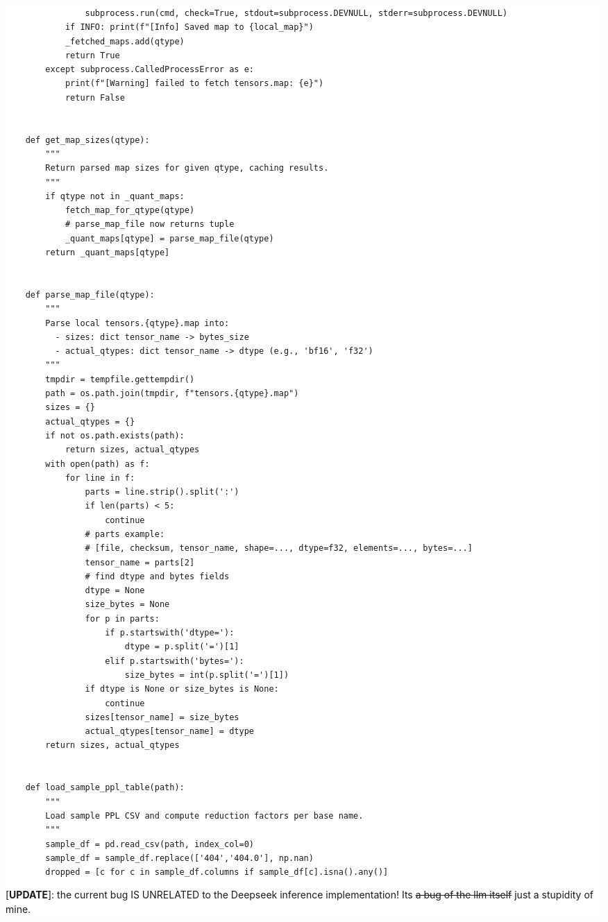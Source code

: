 ```
	            subprocess.run(cmd, check=True, stdout=subprocess.DEVNULL, stderr=subprocess.DEVNULL)
	        if INFO: print(f"[Info] Saved map to {local_map}")
	        _fetched_maps.add(qtype)
	        return True
	    except subprocess.CalledProcessError as e:
	        print(f"[Warning] failed to fetch tensors.map: {e}")
	        return False
	
	
	def get_map_sizes(qtype):
	    """
	    Return parsed map sizes for given qtype, caching results.
	    """
	    if qtype not in _quant_maps:
	        fetch_map_for_qtype(qtype)
	        # parse_map_file now returns tuple
	        _quant_maps[qtype] = parse_map_file(qtype)
	    return _quant_maps[qtype]
	
	
	def parse_map_file(qtype):
	    """
	    Parse local tensors.{qtype}.map into:
	      - sizes: dict tensor_name -> bytes_size
	      - actual_qtypes: dict tensor_name -> dtype (e.g., 'bf16', 'f32')
	    """
	    tmpdir = tempfile.gettempdir()
	    path = os.path.join(tmpdir, f"tensors.{qtype}.map")
	    sizes = {}
	    actual_qtypes = {}
	    if not os.path.exists(path):
	        return sizes, actual_qtypes
	    with open(path) as f:
	        for line in f:
	            parts = line.strip().split(':')
	            if len(parts) < 5:
	                continue
	            # parts example:
	            # [file, checksum, tensor_name, shape=..., dtype=f32, elements=..., bytes=...]
	            tensor_name = parts[2]
	            # find dtype and bytes fields
	            dtype = None
	            size_bytes = None
	            for p in parts:
	                if p.startswith('dtype='):
	                    dtype = p.split('=')[1]
	                elif p.startswith('bytes='):
	                    size_bytes = int(p.split('=')[1])
	            if dtype is None or size_bytes is None:
	                continue
	            sizes[tensor_name] = size_bytes
	            actual_qtypes[tensor_name] = dtype
	    return sizes, actual_qtypes
	
	
	def load_sample_ppl_table(path):
	    """
	    Load sample PPL CSV and compute reduction factors per base name.
	    """
	    sample_df = pd.read_csv(path, index_col=0)
	    sample_df = sample_df.replace(['404','404.0'], np.nan)
	    dropped = [c for c in sample_df.columns if sample_df[c].isna().any()]
```

[**UPDATE**]: the current bug IS UNRELATED to the Deepseek inference implementation!  Its ~~a bug of the llm itself~~ just a stupidity of mine.